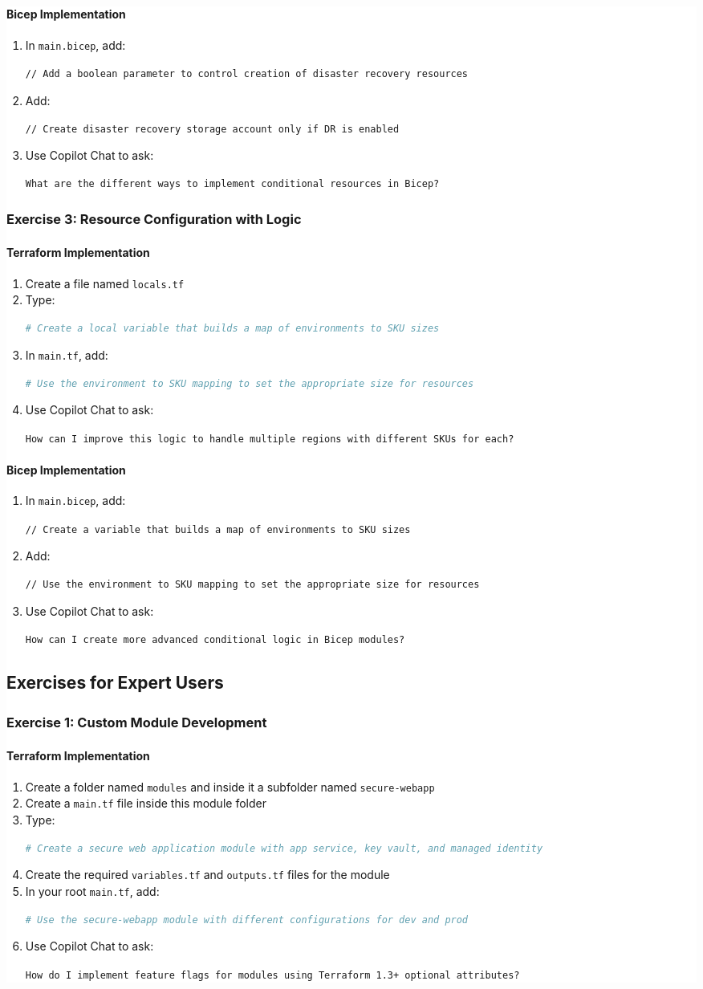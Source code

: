 #### Bicep Implementation
1. In `main.bicep`, add:
   ```bicep
   // Add a boolean parameter to control creation of disaster recovery resources
   ```
2. Add:
   ```bicep
   // Create disaster recovery storage account only if DR is enabled
   ```
3. Use Copilot Chat to ask:
   ```
   What are the different ways to implement conditional resources in Bicep?
   ```

### Exercise 3: Resource Configuration with Logic

#### Terraform Implementation
1. Create a file named `locals.tf`
2. Type:
   ```terraform
   # Create a local variable that builds a map of environments to SKU sizes
   ```
3. In `main.tf`, add:
   ```terraform
   # Use the environment to SKU mapping to set the appropriate size for resources
   ```
4. Use Copilot Chat to ask:
   ```
   How can I improve this logic to handle multiple regions with different SKUs for each?
   ```

#### Bicep Implementation
1. In `main.bicep`, add:
   ```bicep
   // Create a variable that builds a map of environments to SKU sizes
   ```
2. Add:
   ```bicep
   // Use the environment to SKU mapping to set the appropriate size for resources
   ```
3. Use Copilot Chat to ask:
   ```
   How can I create more advanced conditional logic in Bicep modules?
   ```

## Exercises for Expert Users

### Exercise 1: Custom Module Development

#### Terraform Implementation
1. Create a folder named `modules` and inside it a subfolder named `secure-webapp`
2. Create a `main.tf` file inside this module folder
3. Type:
   ```terraform
   # Create a secure web application module with app service, key vault, and managed identity
   ```
4. Create the required `variables.tf` and `outputs.tf` files for the module
5. In your root `main.tf`, add:
   ```terraform
   # Use the secure-webapp module with different configurations for dev and prod
   ```
6. Use Copilot Chat to ask:
   ```
   How do I implement feature flags for modules using Terraform 1.3+ optional attributes?
   ```
